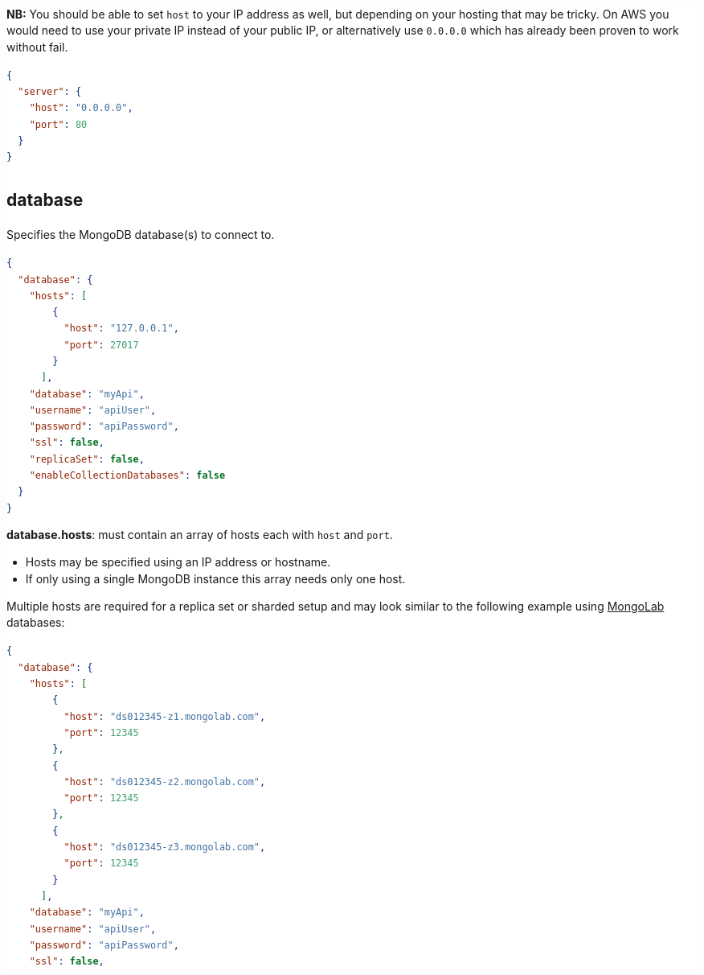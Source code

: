 **NB:** You should be able to set `host` to your IP address as well, but depending on your hosting that may be tricky.
On AWS you would need to use your private IP instead of your public IP, or alternatively use `0.0.0.0` which has already been proven to work without fail.

```json
{
  "server": {
    "host": "0.0.0.0",
    "port": 80
  }
}
```

## database

Specifies the MongoDB database(s) to connect to.

```json
{
  "database": {
    "hosts": [
        {
          "host": "127.0.0.1",
          "port": 27017
        }
      ],
    "database": "myApi",
    "username": "apiUser",
    "password": "apiPassword",
    "ssl": false,
    "replicaSet": false,
    "enableCollectionDatabases": false
  }
}
```

**database.hosts**: must contain an array of hosts each with `host` and `port`.

 * Hosts may be specified using an IP address or hostname.
 * If only using a single MongoDB instance this array needs only one host.

Multiple hosts are required for a replica set or sharded setup and may look similar to the following example using [MongoLab](https://mongolab.com) databases:


```json
{
  "database": {
    "hosts": [
        {
          "host": "ds012345-z1.mongolab.com",
          "port": 12345
        },
        {
          "host": "ds012345-z2.mongolab.com",
          "port": 12345
        },
        {
          "host": "ds012345-z3.mongolab.com",
          "port": 12345
        }
      ],
    "database": "myApi",
    "username": "apiUser",
    "password": "apiPassword",
    "ssl": false,
```